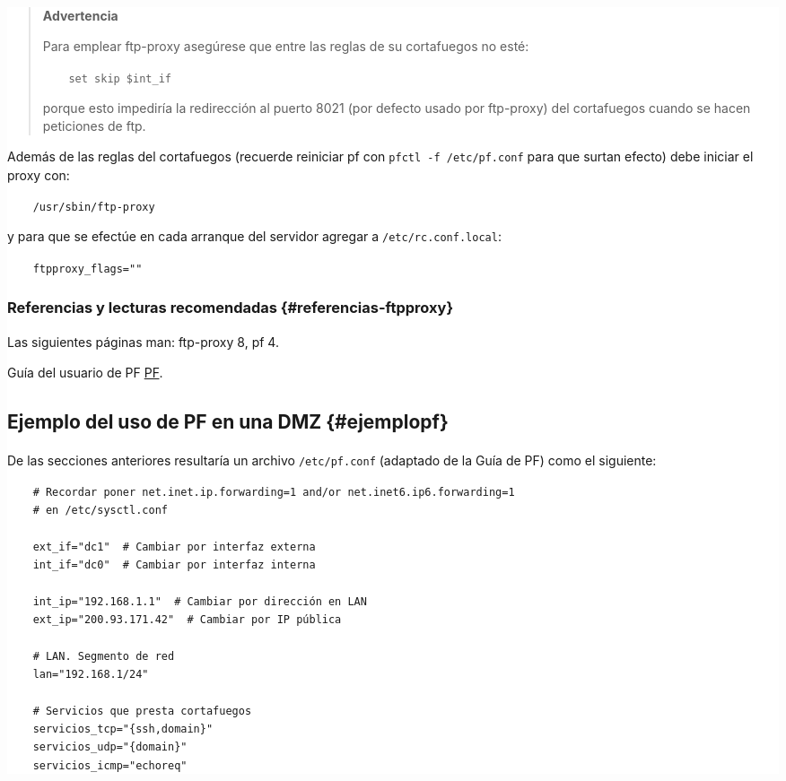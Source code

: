 > **Advertencia**
>
> Para emplear ftp-proxy asegúrese que entre las reglas de su
> cortafuegos no esté:
>
>         set skip $int_if
>
> porque esto impediría la redirección al puerto 8021 (por defecto usado
> por ftp-proxy) del cortafuegos cuando se hacen peticiones de ftp.

Además de las reglas del cortafuegos (recuerde reiniciar pf con
`pfctl -f /etc/pf.conf` para que surtan efecto) debe iniciar el proxy
con:

        /usr/sbin/ftp-proxy

y para que se efectúe en cada arranque del servidor agregar a
`/etc/rc.conf.local`:

        ftpproxy_flags=""

### Referencias y lecturas recomendadas {#referencias-ftpproxy}

Las siguientes páginas man: ftp-proxy 8, pf 4.

Guía del usuario de PF [PF](#biblio).


## Ejemplo del uso de PF en una DMZ {#ejemplopf}

De las secciones anteriores resultaría un archivo `/etc/pf.conf`
(adaptado de la Guía de PF) como el siguiente:

        # Recordar poner net.inet.ip.forwarding=1 and/or net.inet6.ip6.forwarding=1
        # en /etc/sysctl.conf 
        
        ext_if="dc1"  # Cambiar por interfaz externa
        int_if="dc0"  # Cambiar por interfaz interna
        
        int_ip="192.168.1.1"  # Cambiar por dirección en LAN
        ext_ip="200.93.171.42"  # Cambiar por IP pública
        
        # LAN. Segmento de red
        lan="192.168.1/24"  
        
        # Servicios que presta cortafuegos
        servicios_tcp="{ssh,domain}" 
        servicios_udp="{domain}" 
        servicios_icmp="echoreq"
        